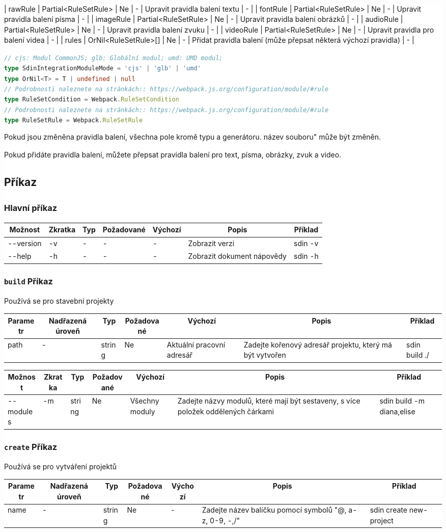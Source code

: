| rawRule       | Partial\<RuleSetRule\>      | Ne                        | -                             | Upravit pravidla balení textu                                                | -       |
| fontRule      | Partial\<RuleSetRule\>      | Ne                        | -                             | Upravit pravidla balení písma                                                | -       |
| imageRule     | Partial\<RuleSetRule\>      | Ne                        | -                             | Upravit pravidla balení obrázků                                              | -       |
| audioRule     | Partial\<RuleSetRule\>      | Ne                        | -                             | Upravit pravidla balení zvuku                                                | -       |
| videoRule     | Partial\<RuleSetRule\>      | Ne                        | -                             | Upravit pravidla pro balení videa                                            | -       |
| rules         | OrNil\<RuleSetRule\>[]      | Ne                        | -                             | Přidat pravidla balení (může přepsat některá výchozí pravidla)               | -       |

```typescript
// cjs: Modul CommonJS; glb: Globální modul; umd: UMD modul;
type SdinIntegrationModuleMode = 'cjs' | 'glb' | 'umd'
type OrNil<T> = T | undefined | null
// Podrobnosti naleznete na stránkách:: https://webpack.js.org/configuration/module/#rule
type RuleSetCondition = Webpack.RuleSetCondition
// Podrobnosti naleznete na stránkách:: https://webpack.js.org/configuration/module/#rule
type RuleSetRule = Webpack.RuleSetRule
```

Pokud jsou změněna pravidla balení, všechna pole kromě typu a generátoru. název souboru" může být změněn.

Pokud přidáte pravidla balení, můžete přepsat pravidla balení pro text, písma, obrázky, zvuk a video.

## Příkaz

### Hlavní příkaz

| Možnost   | Zkratka | Typ | Požadované | Výchozí | Popis                      | Příklad |
| --------- | ------- | --- | ---------- | ------- | -------------------------- | ------- |
| --version | -v      | -   | -          | -       | Zobrazit verzi             | sdin -v |
| --help    | -h      | -   | -          | -       | Zobrazit dokument nápovědy | sdin -h |

### `build` Příkaz

Používá se pro stavební projekty

| Parametr | Nadřazená úroveň | Typ    | Požadované | Výchozí                   | Popis                                                    | Příklad       |
| -------- | ---------------- | ------ | ---------- | ------------------------- | -------------------------------------------------------- | ------------- |
| path     | -                | string | Ne         | Aktuální pracovní adresář | Zadejte kořenový adresář projektu, který má být vytvořen | sdin build ./ |

| Možnost   | Zkratka | Typ    | Požadované | Výchozí        | Popis                                                                             | Příklad                   |
| --------- | ------- | ------ | ---------- | -------------- | --------------------------------------------------------------------------------- | ------------------------- |
| --modules | -m      | string | Ne         | Všechny moduly | Zadejte názvy modulů, které mají být sestaveny, s více položek oddělených čárkami | sdin build -m diana,elise |

### `create` Příkaz

Používá se pro vytváření projektů

| Parametr | Nadřazená úroveň | Typ    | Požadované | Výchozí | Popis                                                   | Příklad                 |
| -------- | ---------------- | ------ | ---------- | ------- | ------------------------------------------------------- | ----------------------- |
| name     | -                | string | Ne         | -       | Zadejte název balíčku pomocí symbolů "@, a-z, 0-9, -,/" | sdin create new-project |

